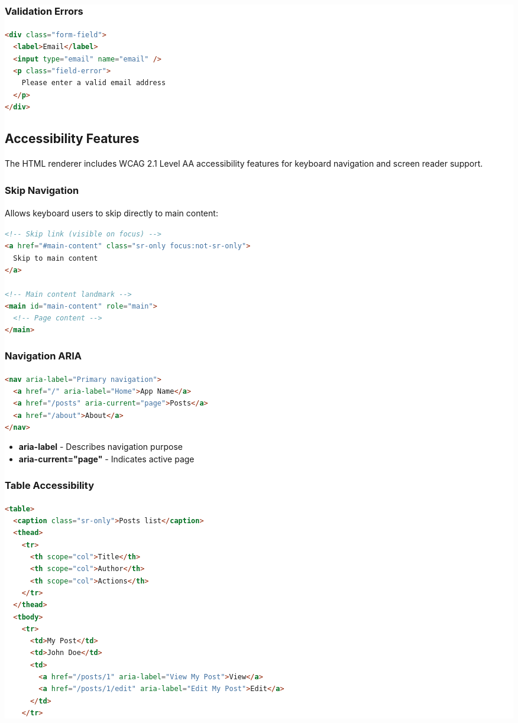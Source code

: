 ### Validation Errors
```html
<div class="form-field">
  <label>Email</label>
  <input type="email" name="email" />
  <p class="field-error">
    Please enter a valid email address
  </p>
</div>
```

## Accessibility Features

The HTML renderer includes WCAG 2.1 Level AA accessibility features for keyboard navigation and screen reader support.

### Skip Navigation
Allows keyboard users to skip directly to main content:

```html
<!-- Skip link (visible on focus) -->
<a href="#main-content" class="sr-only focus:not-sr-only">
  Skip to main content
</a>

<!-- Main content landmark -->
<main id="main-content" role="main">
  <!-- Page content -->
</main>
```

### Navigation ARIA

```html
<nav aria-label="Primary navigation">
  <a href="/" aria-label="Home">App Name</a>
  <a href="/posts" aria-current="page">Posts</a>
  <a href="/about">About</a>
</nav>
```

- **aria-label** - Describes navigation purpose
- **aria-current="page"** - Indicates active page

### Table Accessibility

```html
<table>
  <caption class="sr-only">Posts list</caption>
  <thead>
    <tr>
      <th scope="col">Title</th>
      <th scope="col">Author</th>
      <th scope="col">Actions</th>
    </tr>
  </thead>
  <tbody>
    <tr>
      <td>My Post</td>
      <td>John Doe</td>
      <td>
        <a href="/posts/1" aria-label="View My Post">View</a>
        <a href="/posts/1/edit" aria-label="Edit My Post">Edit</a>
      </td>
    </tr>
```
